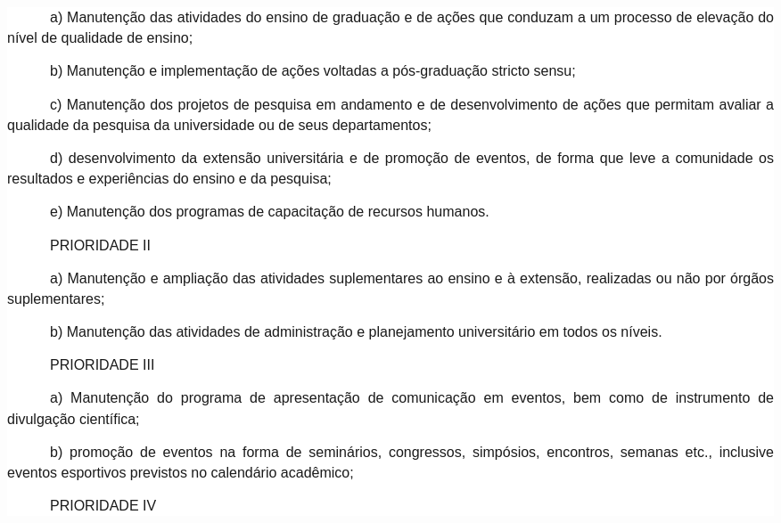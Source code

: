 <p class=MsoNormal style='text-align:justify;text-indent:36.0pt'><span
style='font-size:12.0pt;mso-bidi-font-size:10.0pt;font-family:Arial'>a)
Manutenção das atividades do ensino de graduação e de ações que conduzam a um
processo de elevação do nível de qualidade de ensino;<o:p></o:p></span></p>

<p class=MsoNormal style='text-align:justify;text-indent:36.0pt'><span
style='font-size:12.0pt;mso-bidi-font-size:10.0pt;font-family:Arial'>b)
Manutenção e implementação de ações voltadas a pós-graduação stricto sensu;<o:p></o:p></span></p>

<p class=MsoNormal style='text-align:justify;text-indent:36.0pt'><span
style='font-size:12.0pt;mso-bidi-font-size:10.0pt;font-family:Arial'>c)
Manutenção dos projetos de pesquisa em andamento e de desenvolvimento de ações
que permitam avaliar a qualidade da pesquisa da universidade ou de seus
departamentos;<o:p></o:p></span></p>

<p class=MsoNormal style='text-align:justify;text-indent:36.0pt'><span
style='font-size:12.0pt;mso-bidi-font-size:10.0pt;font-family:Arial'>d)
desenvolvimento da extensão universitária e de promoção de eventos, de forma
que leve a comunidade os resultados e experiências do ensino e da pesquisa;<o:p></o:p></span></p>

<p class=MsoNormal style='text-align:justify;text-indent:36.0pt'><span
style='font-size:12.0pt;mso-bidi-font-size:10.0pt;font-family:Arial'>e)
Manutenção dos programas de capacitação de recursos humanos.<o:p></o:p></span></p>

<p class=MsoNormal style='text-align:justify;text-indent:36.0pt'><span
style='font-size:12.0pt;mso-bidi-font-size:10.0pt;font-family:Arial'>PRIORIDADE
II<o:p></o:p></span></p>

<p class=MsoNormal style='text-align:justify;text-indent:36.0pt'><span
style='font-size:12.0pt;mso-bidi-font-size:10.0pt;font-family:Arial'>a)
Manutenção e ampliação das atividades suplementares ao ensino e à extensão,
realizadas ou não por órgãos suplementares;<o:p></o:p></span></p>

<p class=MsoNormal style='text-align:justify;text-indent:36.0pt'><span
style='font-size:12.0pt;mso-bidi-font-size:10.0pt;font-family:Arial'>b)
Manutenção das atividades de administração e planejamento universitário em
todos os níveis.<o:p></o:p></span></p>

<p class=MsoNormal style='text-align:justify;text-indent:36.0pt'><span
style='font-size:12.0pt;mso-bidi-font-size:10.0pt;font-family:Arial'>PRIORIDADE
III<o:p></o:p></span></p>

<p class=MsoNormal style='text-align:justify;text-indent:36.0pt'><span
style='font-size:12.0pt;mso-bidi-font-size:10.0pt;font-family:Arial'>a) Manutenção
do programa de apresentação de comunicação em eventos, bem como de instrumento
de divulgação científica;<o:p></o:p></span></p>

<p class=MsoNormal style='text-align:justify;text-indent:36.0pt'><span
style='font-size:12.0pt;mso-bidi-font-size:10.0pt;font-family:Arial'>b)
promoção de eventos na forma de seminários, congressos, simpósios, encontros,
semanas etc., inclusive eventos esportivos previstos no calendário acadêmico;<o:p></o:p></span></p>

<p class=MsoNormal style='text-align:justify;text-indent:36.0pt'><span
style='font-size:12.0pt;mso-bidi-font-size:10.0pt;font-family:Arial'>PRIORIDADE
IV<o:p></o:p></span></p>
